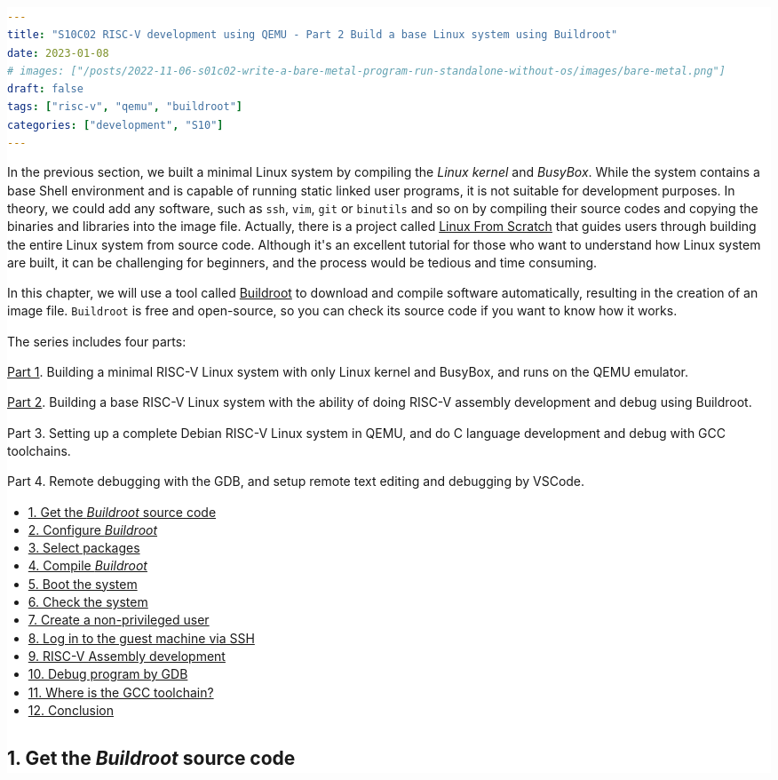 ```yaml
---
title: "S10C02 RISC-V development using QEMU - Part 2 Build a base Linux system using Buildroot"
date: 2023-01-08
# images: ["/posts/2022-11-06-s01c02-write-a-bare-metal-program-run-standalone-without-os/images/bare-metal.png"]
draft: false
tags: ["risc-v", "qemu", "buildroot"]
categories: ["development", "S10"]
---
```


In the previous section, we built a minimal Linux system by compiling the _Linux kernel_ and _BusyBox_. While the system contains a base Shell environment and is capable of running static linked user programs, it is not suitable for development purposes. In theory, we could add any software, such as `ssh`, `vim`, `git` or `binutils` and so on by compiling their source codes and copying the binaries and libraries into the image file. Actually, there is a project called [Linux From Scratch](https://www.linuxfromscratch.org/lfs/) that guides users through building the entire Linux system from source code. Although it's an excellent tutorial for those who want to understand how Linux system are built, it can be challenging for beginners, and the process would be tedious and time consuming.

In this chapter, we will use a tool called [Buildroot](https://buildroot.org/) to download and compile software automatically, resulting in the creation of an image file. `Buildroot` is free and open-source, so you can check its source code if you want to know how it works.

The series includes four parts:

[Part 1](../2023-01-06-s10c01-risc-v-development-using-qemu-part-1-minimal-linux/). Building a minimal RISC-V Linux system with only Linux kernel and BusyBox, and runs on the QEMU emulator.

[Part 2](../2023-01-08-s10c01-risc-v-development-using-qemu-part-2-buildroot). Building a base RISC-V Linux system with the ability of doing RISC-V assembly development and debug using Buildroot.

Part 3. Setting up a complete Debian RISC-V Linux system in QEMU, and do C language development and debug with GCC toolchains.

Part 4. Remote debugging with the GDB, and setup remote text editing and debugging by VSCode.





- [1. Get the _Buildroot_ source code](#1-get-the-_buildroot_-source-code)
- [2. Configure _Buildroot_](#2-configure-_buildroot_)
- [3. Select packages](#3-select-packages)
- [4. Compile _Buildroot_](#4-compile-_buildroot_)
- [5. Boot the system](#5-boot-the-system)
- [6. Check the system](#6-check-the-system)
- [7. Create a non-privileged user](#7-create-a-non-privileged-user)
- [8. Log in to the guest machine via SSH](#8-log-in-to-the-guest-machine-via-ssh)
- [9. RISC-V Assembly development](#9-risc-v-assembly-development)
- [10. Debug program by GDB](#10-debug-program-by-gdb)
- [11. Where is the GCC toolchain?](#11-where-is-the-gcc-toolchain)
- [12. Conclusion](#12-conclusion)



## 1. Get the _Buildroot_ source code
